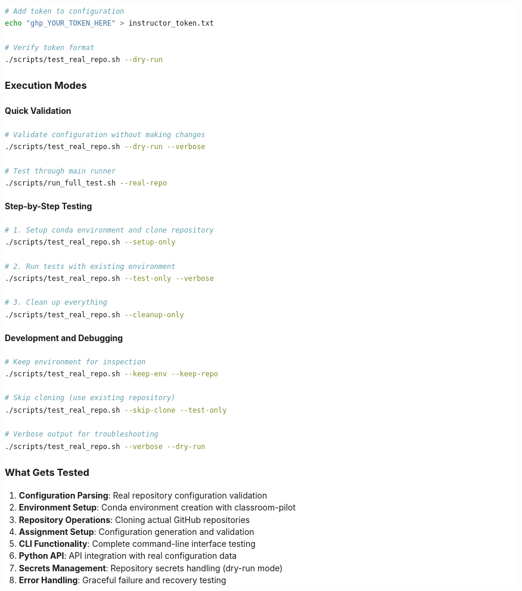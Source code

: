 ```bash
# Add token to configuration
echo "ghp_YOUR_TOKEN_HERE" > instructor_token.txt

# Verify token format
./scripts/test_real_repo.sh --dry-run
```

### Execution Modes

#### Quick Validation

```bash
# Validate configuration without making changes
./scripts/test_real_repo.sh --dry-run --verbose

# Test through main runner
./scripts/run_full_test.sh --real-repo
```

#### Step-by-Step Testing

```bash
# 1. Setup conda environment and clone repository
./scripts/test_real_repo.sh --setup-only

# 2. Run tests with existing environment
./scripts/test_real_repo.sh --test-only --verbose

# 3. Clean up everything
./scripts/test_real_repo.sh --cleanup-only
```

#### Development and Debugging

```bash
# Keep environment for inspection
./scripts/test_real_repo.sh --keep-env --keep-repo

# Skip cloning (use existing repository)
./scripts/test_real_repo.sh --skip-clone --test-only

# Verbose output for troubleshooting
./scripts/test_real_repo.sh --verbose --dry-run
```

### What Gets Tested

1. **Configuration Parsing**: Real repository configuration validation
2. **Environment Setup**: Conda environment creation with classroom-pilot
3. **Repository Operations**: Cloning actual GitHub repositories
4. **Assignment Setup**: Configuration generation and validation
5. **CLI Functionality**: Complete command-line interface testing
6. **Python API**: API integration with real configuration data
7. **Secrets Management**: Repository secrets handling (dry-run mode)
8. **Error Handling**: Graceful failure and recovery testing
